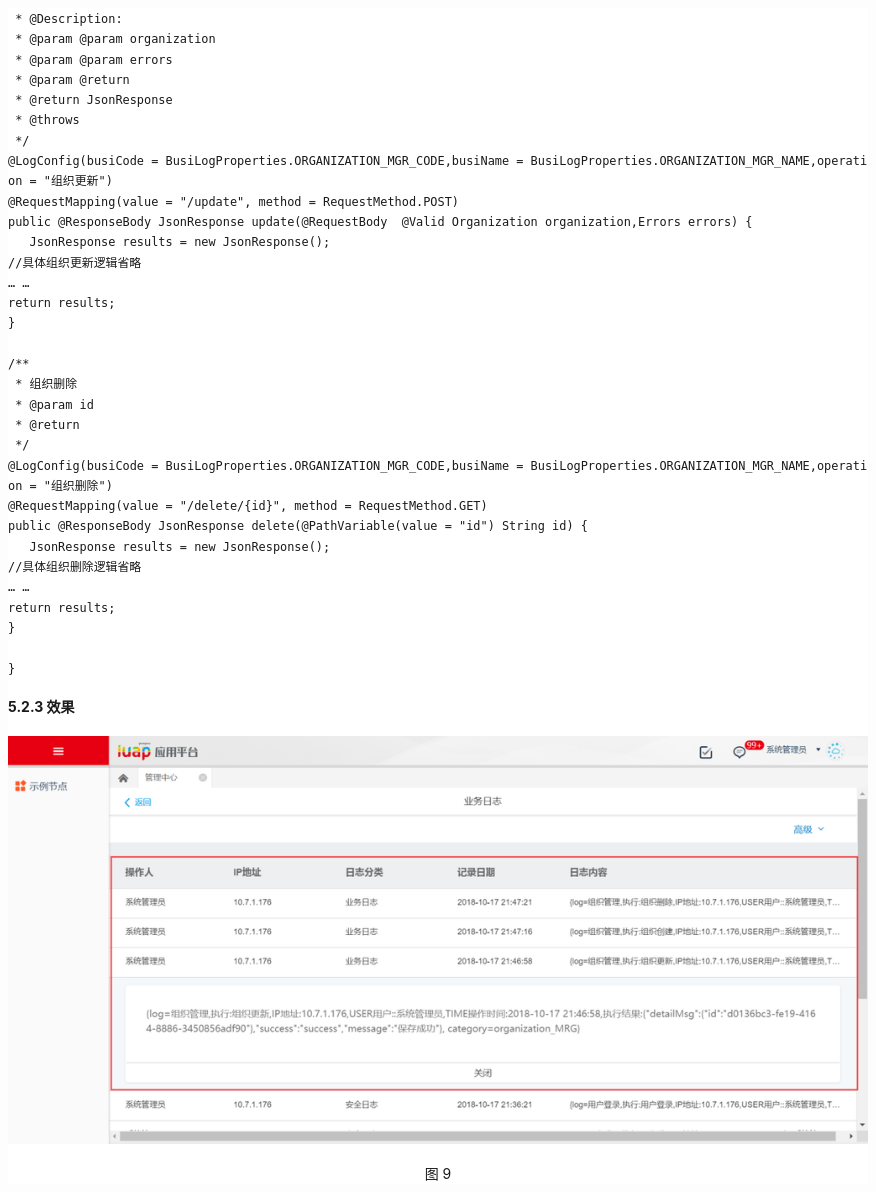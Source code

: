 ```
 * @Description:
 * @param @param organization
 * @param @param errors
 * @param @return
 * @return JsonResponse
 * @throws
 */
@LogConfig(busiCode = BusiLogProperties.ORGANIZATION_MGR_CODE,busiName = BusiLogProperties.ORGANIZATION_MGR_NAME,operation = "组织更新")
@RequestMapping(value = "/update", method = RequestMethod.POST)
public @ResponseBody JsonResponse update(@RequestBody  @Valid Organization organization,Errors errors) {
   JsonResponse results = new JsonResponse();
//具体组织更新逻辑省略
… …
return results;
}

/**
 * 组织删除
 * @param id
 * @return
 */
@LogConfig(busiCode = BusiLogProperties.ORGANIZATION_MGR_CODE,busiName = BusiLogProperties.ORGANIZATION_MGR_NAME,operation = "组织删除")
@RequestMapping(value = "/delete/{id}", method = RequestMethod.GET)
public @ResponseBody JsonResponse delete(@PathVariable(value = "id") String id) {
   JsonResponse results = new JsonResponse();
//具体组织删除逻辑省略
… …
return results;
}

}
```

#### 5.2.3 效果

![](busilog_images/image9.png)
<center>图 9</center>
